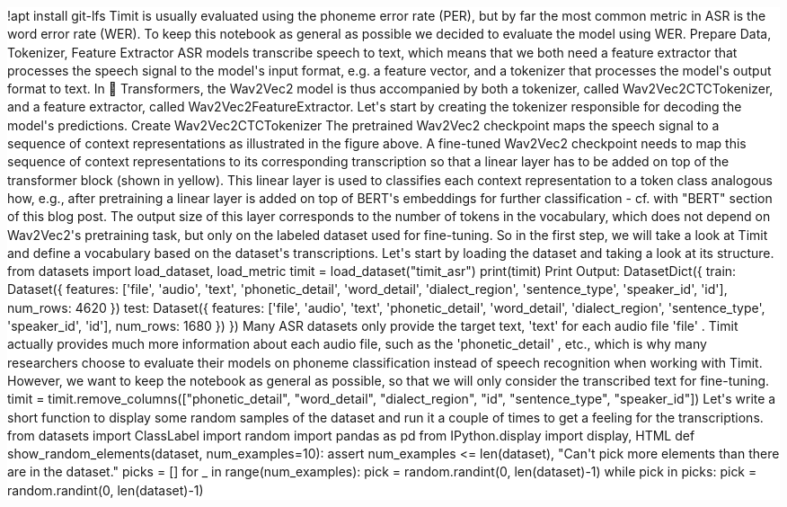 !apt install git-lfs
Timit is usually evaluated using the phoneme error rate (PER), but by far the most common metric in ASR is the word error rate (WER). To keep this notebook as general as possible we decided to evaluate the model using WER.
Prepare Data, Tokenizer, Feature Extractor
ASR models transcribe speech to text, which means that we both need a feature extractor that processes the speech signal to the model's input format, e.g. a feature vector, and a tokenizer that processes the model's output format to text.
In 🤗 Transformers, the Wav2Vec2 model is thus accompanied by both a tokenizer, called Wav2Vec2CTCTokenizer, and a feature extractor, called Wav2Vec2FeatureExtractor.
Let's start by creating the tokenizer responsible for decoding the model's predictions.
Create Wav2Vec2CTCTokenizer
The pretrained Wav2Vec2 checkpoint maps the speech signal to a sequence of context representations as illustrated in the figure above. A fine-tuned Wav2Vec2 checkpoint needs to map this sequence of context representations to its corresponding transcription so that a linear layer has to be added on top of the transformer block (shown in yellow). This linear layer is used to classifies each context representation to a token class analogous how, e.g., after pretraining a linear layer is added on top of BERT's embeddings for further classification - cf. with "BERT" section of this blog post.
The output size of this layer corresponds to the number of tokens in the vocabulary, which does not depend on Wav2Vec2's pretraining task, but only on the labeled dataset used for fine-tuning. So in the first step, we will take a look at Timit and define a vocabulary based on the dataset's transcriptions.
Let's start by loading the dataset and taking a look at its structure.
from datasets import load_dataset, load_metric
timit = load_dataset("timit_asr")
print(timit)
Print Output:
DatasetDict({
train: Dataset({
features: ['file', 'audio', 'text', 'phonetic_detail', 'word_detail', 'dialect_region', 'sentence_type', 'speaker_id', 'id'],
num_rows: 4620
})
test: Dataset({
features: ['file', 'audio', 'text', 'phonetic_detail', 'word_detail', 'dialect_region', 'sentence_type', 'speaker_id', 'id'],
num_rows: 1680
})
})
Many ASR datasets only provide the target text, 'text'
for each audio
file 'file'
. Timit actually provides much more information about each
audio file, such as the 'phonetic_detail'
, etc., which is why many
researchers choose to evaluate their models on phoneme classification
instead of speech recognition when working with Timit. However, we want
to keep the notebook as general as possible, so that we will only
consider the transcribed text for fine-tuning.
timit = timit.remove_columns(["phonetic_detail", "word_detail", "dialect_region", "id", "sentence_type", "speaker_id"])
Let's write a short function to display some random samples of the dataset and run it a couple of times to get a feeling for the transcriptions.
from datasets import ClassLabel
import random
import pandas as pd
from IPython.display import display, HTML
def show_random_elements(dataset, num_examples=10):
assert num_examples <= len(dataset), "Can't pick more elements than there are in the dataset."
picks = []
for _ in range(num_examples):
pick = random.randint(0, len(dataset)-1)
while pick in picks:
pick = random.randint(0, len(dataset)-1)